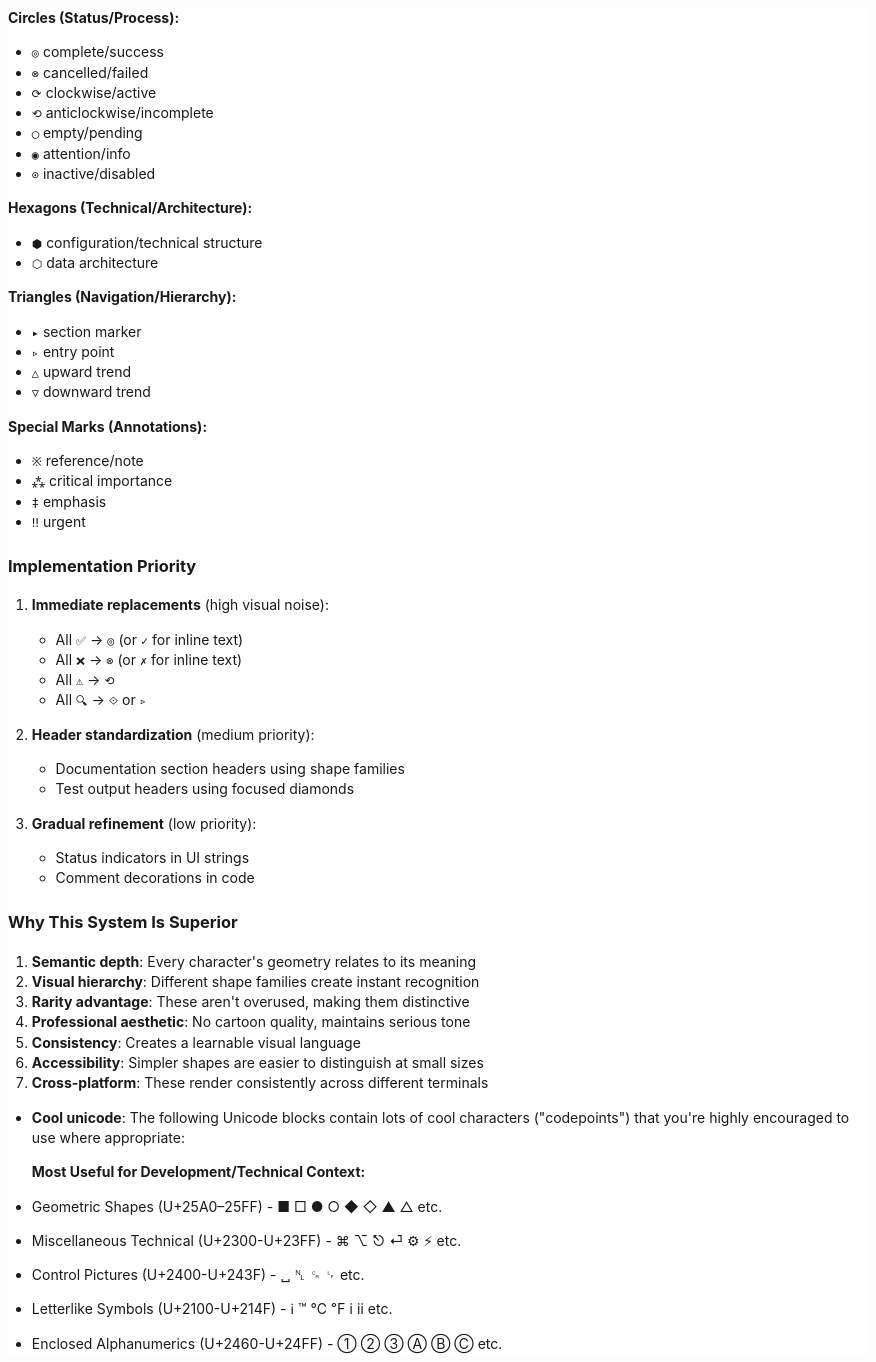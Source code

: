 **Circles (Status/Process):**
- `◎` complete/success
- `⊗` cancelled/failed
- `⟳` clockwise/active
- `⟲` anticlockwise/incomplete
- `◯` empty/pending
- `◉` attention/info
- `⊙` inactive/disabled

**Hexagons (Technical/Architecture):**
- `⬢` configuration/technical structure
- `⬡` data architecture

**Triangles (Navigation/Hierarchy):**
- `▸` section marker
- `▹` entry point
- `△` upward trend
- `▽` downward trend

**Special Marks (Annotations):**
- `※` reference/note
- `⁂` critical importance
- `‡` emphasis
- `‼` urgent

### Implementation Priority

1. **Immediate replacements** (high visual noise):
   - All `✅` → `◎` (or `✓` for inline text)
   - All `❌` → `⊗` (or `✗` for inline text)
   - All `⚠️` → `⟲`
   - All `🔍` → `⟐` or `▹`

2. **Header standardization** (medium priority):
   - Documentation section headers using shape families
   - Test output headers using focused diamonds

3. **Gradual refinement** (low priority):
   - Status indicators in UI strings
   - Comment decorations in code

### Why This System Is Superior

1. **Semantic depth**: Every character's geometry relates to its meaning
2. **Visual hierarchy**: Different shape families create instant recognition
3. **Rarity advantage**: These aren't overused, making them distinctive
4. **Professional aesthetic**: No cartoon quality, maintains serious tone
5. **Consistency**: Creates a learnable visual language
6. **Accessibility**: Simpler shapes are easier to distinguish at small sizes
7. **Cross-platform**: These render consistently across different terminals

- **Cool unicode**: The following Unicode blocks contain lots of cool characters ("codepoints") that you're highly encouraged to use where appropriate:

  **Most Useful for Development/Technical Context:**
- Geometric Shapes (U+25A0–25FF) - ■ □ ● ○ ◆ ◇ ▲ △ etc.
- Miscellaneous Technical (U+2300-U+23FF) - ⌘ ⌥ ⎋ ⏎ ⚙ ⚡ etc.
- Control Pictures (U+2400-U+243F) - ␣ ␤ ␍ ␊ etc.
- Letterlike Symbols (U+2100-U+214F) - ℹ ™ ℃ ℉ ⅰ ⅱ etc.
- Enclosed Alphanumerics (U+2460-U+24FF) - ① ② ③ Ⓐ Ⓑ Ⓒ etc.
